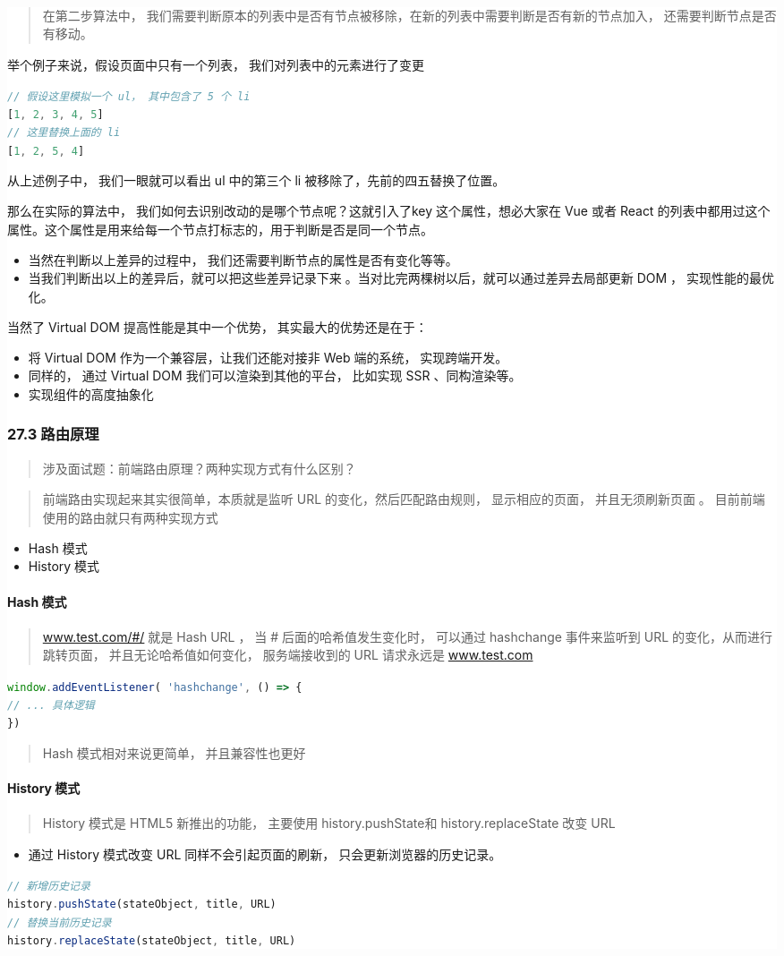 > 在第⼆步算法中， 我们需要判断原本的列表中是否有节点被移除，在新的列表中需要判断是否有新的节点加⼊， 还需要判断节点是否有移动。

举个例⼦来说，假设页面中只有⼀个列表， 我们对列表中的元素进⾏了变更  

```js
// 假设这里模拟⼀个 ul， 其中包含了 5 个 li
[1, 2, 3, 4, 5]
// 这里替换上面的 li
[1, 2, 5, 4]
```

从上述例⼦中， 我们⼀眼就可以看出  ul 中的第三个 li 被移除了，先前的四五替换了位置。

那么在实际的算法中， 我们如何去识别改动的是哪个节点呢？这就引⼊了key 这个属性，想必大家在 Vue 或者 React 的列表中都用过这个属性。这个属性是用来给每⼀个节点打标志的，用于判断是否是同⼀个节点。

- 当然在判断以上差异的过程中， 我们还需要判断节点的属性是否有变化等等。
- 当我们判断出以上的差异后，就可以把这些差异记录下来 。当对比完两棵树以后，就可以通过差异去局部更新 DOM ， 实现性能的最优化。

当然了 Virtual DOM 提高性能是其中⼀个优势， 其实最大的优势还是在于：

- 将 Virtual DOM 作为⼀个兼容层，让我们还能对接非 Web 端的系统， 实现跨端开发。
- 同样的， 通过 Virtual DOM 我们可以渲染到其他的平台， 比如实现 SSR 、同构渲染等。
- 实现组件的高度抽象化  

### 27.3 路由原理  

> 涉及面试题：前端路由原理？两种实现方式有什么区别？  

> 前端路由实现起来其实很简单，本质就是监听 URL 的变化，然后匹配路由规则， 显示相应的页面， 并且无须刷新页面 。 目前前端使用的路由就只有两种实现方式  

- Hash 模式
- History 模式  

#### Hash 模式  

> www.test.com/#/ 就是 Hash URL ， 当 # 后面的哈希值发生变化时， 可以通过 hashchange 事件来监听到 URL 的变化，从而进行跳转页面， 并且无论哈希值如何变化， 服务端接收到的 URL 请求永远是 www.test.com

```js
window.addEventListener( 'hashchange', () => {
// ... 具体逻辑
})  
```

> Hash 模式相对来说更简单， 并且兼容性也更好  

#### History 模式  

> History 模式是 HTML5 新推出的功能， 主要使用 history.pushState和 history.replaceState 改变 URL  

- 通过 History 模式改变 URL 同样不会引起页面的刷新， 只会更新浏览器的历史记录。

```js
// 新增历史记录
history.pushState(stateObject, title, URL)
// 替换当前历史记录
history.replaceState(stateObject, title, URL)
```

